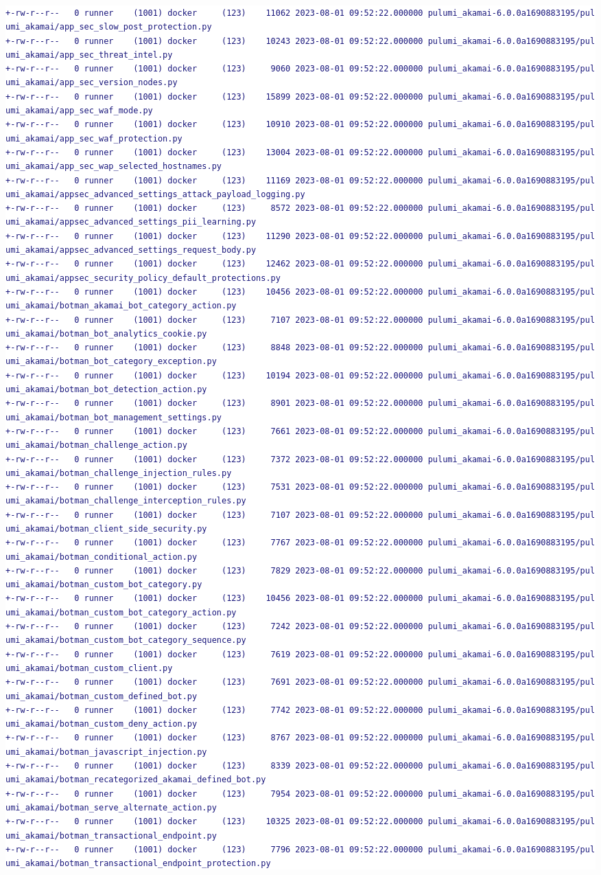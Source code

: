 ```diff
+-rw-r--r--   0 runner    (1001) docker     (123)    11062 2023-08-01 09:52:22.000000 pulumi_akamai-6.0.0a1690883195/pulumi_akamai/app_sec_slow_post_protection.py
+-rw-r--r--   0 runner    (1001) docker     (123)    10243 2023-08-01 09:52:22.000000 pulumi_akamai-6.0.0a1690883195/pulumi_akamai/app_sec_threat_intel.py
+-rw-r--r--   0 runner    (1001) docker     (123)     9060 2023-08-01 09:52:22.000000 pulumi_akamai-6.0.0a1690883195/pulumi_akamai/app_sec_version_nodes.py
+-rw-r--r--   0 runner    (1001) docker     (123)    15899 2023-08-01 09:52:22.000000 pulumi_akamai-6.0.0a1690883195/pulumi_akamai/app_sec_waf_mode.py
+-rw-r--r--   0 runner    (1001) docker     (123)    10910 2023-08-01 09:52:22.000000 pulumi_akamai-6.0.0a1690883195/pulumi_akamai/app_sec_waf_protection.py
+-rw-r--r--   0 runner    (1001) docker     (123)    13004 2023-08-01 09:52:22.000000 pulumi_akamai-6.0.0a1690883195/pulumi_akamai/app_sec_wap_selected_hostnames.py
+-rw-r--r--   0 runner    (1001) docker     (123)    11169 2023-08-01 09:52:22.000000 pulumi_akamai-6.0.0a1690883195/pulumi_akamai/appsec_advanced_settings_attack_payload_logging.py
+-rw-r--r--   0 runner    (1001) docker     (123)     8572 2023-08-01 09:52:22.000000 pulumi_akamai-6.0.0a1690883195/pulumi_akamai/appsec_advanced_settings_pii_learning.py
+-rw-r--r--   0 runner    (1001) docker     (123)    11290 2023-08-01 09:52:22.000000 pulumi_akamai-6.0.0a1690883195/pulumi_akamai/appsec_advanced_settings_request_body.py
+-rw-r--r--   0 runner    (1001) docker     (123)    12462 2023-08-01 09:52:22.000000 pulumi_akamai-6.0.0a1690883195/pulumi_akamai/appsec_security_policy_default_protections.py
+-rw-r--r--   0 runner    (1001) docker     (123)    10456 2023-08-01 09:52:22.000000 pulumi_akamai-6.0.0a1690883195/pulumi_akamai/botman_akamai_bot_category_action.py
+-rw-r--r--   0 runner    (1001) docker     (123)     7107 2023-08-01 09:52:22.000000 pulumi_akamai-6.0.0a1690883195/pulumi_akamai/botman_bot_analytics_cookie.py
+-rw-r--r--   0 runner    (1001) docker     (123)     8848 2023-08-01 09:52:22.000000 pulumi_akamai-6.0.0a1690883195/pulumi_akamai/botman_bot_category_exception.py
+-rw-r--r--   0 runner    (1001) docker     (123)    10194 2023-08-01 09:52:22.000000 pulumi_akamai-6.0.0a1690883195/pulumi_akamai/botman_bot_detection_action.py
+-rw-r--r--   0 runner    (1001) docker     (123)     8901 2023-08-01 09:52:22.000000 pulumi_akamai-6.0.0a1690883195/pulumi_akamai/botman_bot_management_settings.py
+-rw-r--r--   0 runner    (1001) docker     (123)     7661 2023-08-01 09:52:22.000000 pulumi_akamai-6.0.0a1690883195/pulumi_akamai/botman_challenge_action.py
+-rw-r--r--   0 runner    (1001) docker     (123)     7372 2023-08-01 09:52:22.000000 pulumi_akamai-6.0.0a1690883195/pulumi_akamai/botman_challenge_injection_rules.py
+-rw-r--r--   0 runner    (1001) docker     (123)     7531 2023-08-01 09:52:22.000000 pulumi_akamai-6.0.0a1690883195/pulumi_akamai/botman_challenge_interception_rules.py
+-rw-r--r--   0 runner    (1001) docker     (123)     7107 2023-08-01 09:52:22.000000 pulumi_akamai-6.0.0a1690883195/pulumi_akamai/botman_client_side_security.py
+-rw-r--r--   0 runner    (1001) docker     (123)     7767 2023-08-01 09:52:22.000000 pulumi_akamai-6.0.0a1690883195/pulumi_akamai/botman_conditional_action.py
+-rw-r--r--   0 runner    (1001) docker     (123)     7829 2023-08-01 09:52:22.000000 pulumi_akamai-6.0.0a1690883195/pulumi_akamai/botman_custom_bot_category.py
+-rw-r--r--   0 runner    (1001) docker     (123)    10456 2023-08-01 09:52:22.000000 pulumi_akamai-6.0.0a1690883195/pulumi_akamai/botman_custom_bot_category_action.py
+-rw-r--r--   0 runner    (1001) docker     (123)     7242 2023-08-01 09:52:22.000000 pulumi_akamai-6.0.0a1690883195/pulumi_akamai/botman_custom_bot_category_sequence.py
+-rw-r--r--   0 runner    (1001) docker     (123)     7619 2023-08-01 09:52:22.000000 pulumi_akamai-6.0.0a1690883195/pulumi_akamai/botman_custom_client.py
+-rw-r--r--   0 runner    (1001) docker     (123)     7691 2023-08-01 09:52:22.000000 pulumi_akamai-6.0.0a1690883195/pulumi_akamai/botman_custom_defined_bot.py
+-rw-r--r--   0 runner    (1001) docker     (123)     7742 2023-08-01 09:52:22.000000 pulumi_akamai-6.0.0a1690883195/pulumi_akamai/botman_custom_deny_action.py
+-rw-r--r--   0 runner    (1001) docker     (123)     8767 2023-08-01 09:52:22.000000 pulumi_akamai-6.0.0a1690883195/pulumi_akamai/botman_javascript_injection.py
+-rw-r--r--   0 runner    (1001) docker     (123)     8339 2023-08-01 09:52:22.000000 pulumi_akamai-6.0.0a1690883195/pulumi_akamai/botman_recategorized_akamai_defined_bot.py
+-rw-r--r--   0 runner    (1001) docker     (123)     7954 2023-08-01 09:52:22.000000 pulumi_akamai-6.0.0a1690883195/pulumi_akamai/botman_serve_alternate_action.py
+-rw-r--r--   0 runner    (1001) docker     (123)    10325 2023-08-01 09:52:22.000000 pulumi_akamai-6.0.0a1690883195/pulumi_akamai/botman_transactional_endpoint.py
+-rw-r--r--   0 runner    (1001) docker     (123)     7796 2023-08-01 09:52:22.000000 pulumi_akamai-6.0.0a1690883195/pulumi_akamai/botman_transactional_endpoint_protection.py
```